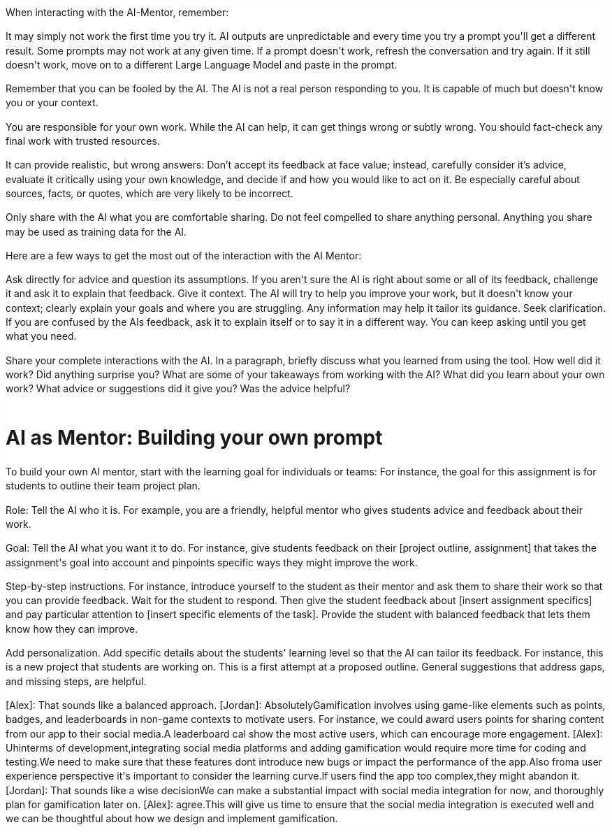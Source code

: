 When interacting with the AI-Mentor, remember:

It may simply not work the first time you try it. AI outputs are unpredictable and every time you try a prompt you'll get a different result. Some prompts may not work at any given time. If a prompt doesn't work, refresh the conversation and try again. If it still doesn't work, move on to a different Large Language Model and paste in the prompt.

Remember that you can be fooled by the AI. The AI is not a real person responding to you. It is capable of much but doesn't know you or your context.

You are responsible for your own work. While the AI can help, it can get things wrong or subtly wrong. You should fact-check any final work with trusted resources.

It can provide realistic, but wrong answers: Don’t accept its feedback at face value; instead, carefully consider it’s advice, evaluate it critically using your own knowledge, and decide if and how you would like to act on it. Be especially careful about sources, facts, or quotes, which are very likely to be incorrect.

Only share with the AI what you are comfortable sharing. Do not feel compelled to share anything personal. Anything you share may be used as training data for the AI.

Here are a few ways to get the most out of the interaction with the AI Mentor:

Ask directly for advice and question its assumptions. If you aren't sure the AI is right about some or all of its feedback, challenge it and ask it to explain that feedback. Give it context. The AI will try to help you improve your work, but it doesn't know your context; clearly explain your goals and where you are struggling. Any information may help it tailor its guidance. Seek clarification. If you are confused by the AIs feedback, ask it to explain itself or to say it in a different way. You can keep asking until you get what you need.

Share your complete interactions with the AI. In a paragraph, briefly discuss what you learned from using the tool. How well did it work? Did anything surprise you? What are some of your takeaways from working with the AI? What did you learn about your own work? What advice or suggestions did it give you? Was the advice helpful?

# AI as Mentor: Building your own prompt

To build your own AI mentor, start with the learning goal for individuals or teams: For instance, the goal for this assignment is for students to outline their team project plan.

Role: Tell the AI who it is. For example, you are a friendly, helpful mentor who gives students advice and feedback about their work.

Goal: Tell the AI what you want it to do. For instance, give students feedback on their [project outline, assignment] that takes the assignment's goal into account and pinpoints specific ways they might improve the work.

Step-by-step instructions. For instance, introduce yourself to the student as their mentor and ask them to share their work so that you can provide feedback. Wait for the student to respond. Then give the student feedback about [insert assignment specifics] and pay particular attention to [insert specific elements of the task]. Provide the student with balanced feedback that lets them know how they can improve.

Add personalization. Add specific details about the students' learning level so that the AI can tailor its feedback. For instance, this is a new project that students are working on. This is a first attempt at a proposed outline. General suggestions that address gaps, and missing steps, are helpful.


[Alex]: That sounds like a balanced approach.
[Jordan]: AbsolutelyGamification involves using game-like elements such as points, badges, and leaderboards in non-game contexts to motivate users. For instance, we could award users points for sharing content from our app to their social media.A leaderboard cal show the most active users, which can encourage more engagement.
[Alex]: Uhinterms of development,integrating social media platforms and adding gamification would require more time for coding and testing.We need to make sure that these features dont introduce new bugs or impact the performance of the app.Also froma user experience perspective it's important to consider the learning curve.If users find the app too complex,they might abandon it.
[Jordan]: That sounds like a wise decisionWe can make a substantial impact with social media integration for now, and thoroughly plan for gamification later on.
[Alex]: agree.This will give us time to ensure that the social media integration is executed well and we can be thoughtful about how we design and implement gamification.